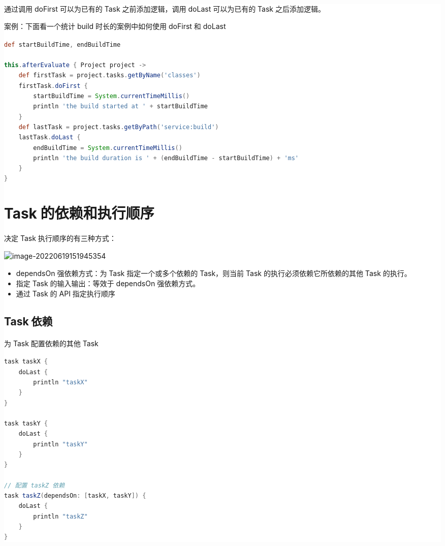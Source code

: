 通过调用 doFirst 可以为已有的 Task 之前添加逻辑，调用 doLast 可以为已有的 Task 之后添加逻辑。

案例：下面看一个统计 build 时长的案例中如何使用 doFirst 和 doLast

```groovy
def startBuildTime, endBuildTime

this.afterEvaluate { Project project ->
    def firstTask = project.tasks.getByName('classes')
    firstTask.doFirst {
        startBuildTime = System.currentTimeMillis()
        println 'the build started at ' + startBuildTime
    }
    def lastTask = project.tasks.getByPath('service:build')
    lastTask.doLast {
        endBuildTime = System.currentTimeMillis()
        println 'the build duration is ' + (endBuildTime - startBuildTime) + 'ms'
    }
}
```

# Task 的依赖和执行顺序

决定 Task 执行顺序的有三种方式：

![image-20220619151945354](https://cc.hjfile.cn/cc/img/20220619/2022061903194886761586.png)

- dependsOn 强依赖方式：为 Task 指定一个或多个依赖的 Task，则当前 Task 的执行必须依赖它所依赖的其他 Task 的执行。
- 指定 Task 的输入输出：等效于 dependsOn 强依赖方式。
- 通过 Task 的 API 指定执行顺序

## Task 依赖

为 Task 配置依赖的其他 Task

```groovy
task taskX {
    doLast {
        println "taskX"
    }
}

task taskY {
    doLast {
        println "taskY"
    }
}

// 配置 taskZ 依赖
task taskZ(dependsOn: [taskX, taskY]) {
    doLast {
        println "taskZ"
    }
}
```
